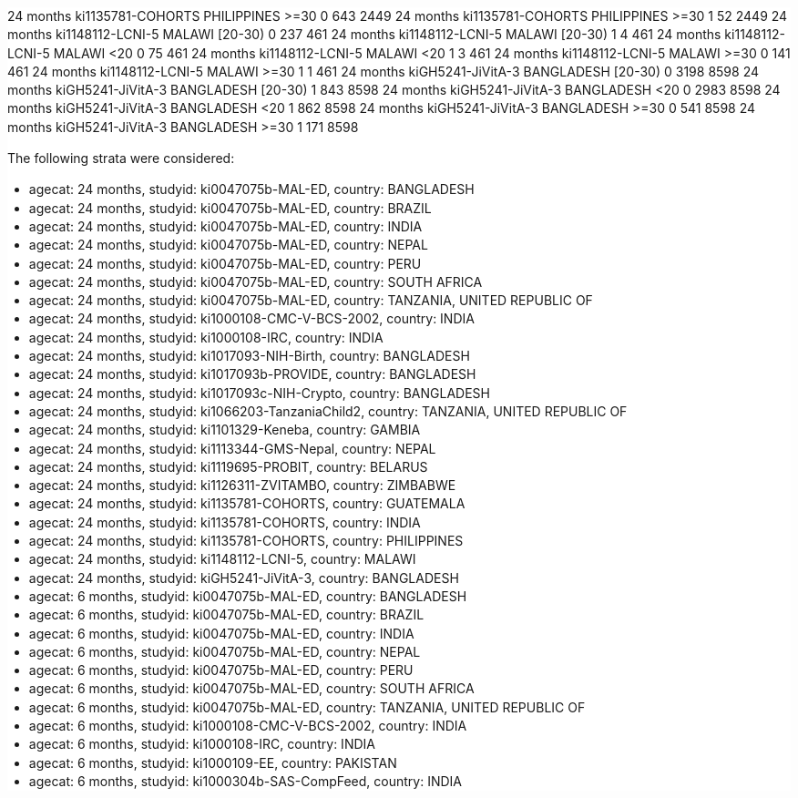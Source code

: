 24 months   ki1135781-COHORTS          PHILIPPINES                    >=30            0      643    2449
24 months   ki1135781-COHORTS          PHILIPPINES                    >=30            1       52    2449
24 months   ki1148112-LCNI-5           MALAWI                         [20-30)         0      237     461
24 months   ki1148112-LCNI-5           MALAWI                         [20-30)         1        4     461
24 months   ki1148112-LCNI-5           MALAWI                         <20             0       75     461
24 months   ki1148112-LCNI-5           MALAWI                         <20             1        3     461
24 months   ki1148112-LCNI-5           MALAWI                         >=30            0      141     461
24 months   ki1148112-LCNI-5           MALAWI                         >=30            1        1     461
24 months   kiGH5241-JiVitA-3          BANGLADESH                     [20-30)         0     3198    8598
24 months   kiGH5241-JiVitA-3          BANGLADESH                     [20-30)         1      843    8598
24 months   kiGH5241-JiVitA-3          BANGLADESH                     <20             0     2983    8598
24 months   kiGH5241-JiVitA-3          BANGLADESH                     <20             1      862    8598
24 months   kiGH5241-JiVitA-3          BANGLADESH                     >=30            0      541    8598
24 months   kiGH5241-JiVitA-3          BANGLADESH                     >=30            1      171    8598


The following strata were considered:

* agecat: 24 months, studyid: ki0047075b-MAL-ED, country: BANGLADESH
* agecat: 24 months, studyid: ki0047075b-MAL-ED, country: BRAZIL
* agecat: 24 months, studyid: ki0047075b-MAL-ED, country: INDIA
* agecat: 24 months, studyid: ki0047075b-MAL-ED, country: NEPAL
* agecat: 24 months, studyid: ki0047075b-MAL-ED, country: PERU
* agecat: 24 months, studyid: ki0047075b-MAL-ED, country: SOUTH AFRICA
* agecat: 24 months, studyid: ki0047075b-MAL-ED, country: TANZANIA, UNITED REPUBLIC OF
* agecat: 24 months, studyid: ki1000108-CMC-V-BCS-2002, country: INDIA
* agecat: 24 months, studyid: ki1000108-IRC, country: INDIA
* agecat: 24 months, studyid: ki1017093-NIH-Birth, country: BANGLADESH
* agecat: 24 months, studyid: ki1017093b-PROVIDE, country: BANGLADESH
* agecat: 24 months, studyid: ki1017093c-NIH-Crypto, country: BANGLADESH
* agecat: 24 months, studyid: ki1066203-TanzaniaChild2, country: TANZANIA, UNITED REPUBLIC OF
* agecat: 24 months, studyid: ki1101329-Keneba, country: GAMBIA
* agecat: 24 months, studyid: ki1113344-GMS-Nepal, country: NEPAL
* agecat: 24 months, studyid: ki1119695-PROBIT, country: BELARUS
* agecat: 24 months, studyid: ki1126311-ZVITAMBO, country: ZIMBABWE
* agecat: 24 months, studyid: ki1135781-COHORTS, country: GUATEMALA
* agecat: 24 months, studyid: ki1135781-COHORTS, country: INDIA
* agecat: 24 months, studyid: ki1135781-COHORTS, country: PHILIPPINES
* agecat: 24 months, studyid: ki1148112-LCNI-5, country: MALAWI
* agecat: 24 months, studyid: kiGH5241-JiVitA-3, country: BANGLADESH
* agecat: 6 months, studyid: ki0047075b-MAL-ED, country: BANGLADESH
* agecat: 6 months, studyid: ki0047075b-MAL-ED, country: BRAZIL
* agecat: 6 months, studyid: ki0047075b-MAL-ED, country: INDIA
* agecat: 6 months, studyid: ki0047075b-MAL-ED, country: NEPAL
* agecat: 6 months, studyid: ki0047075b-MAL-ED, country: PERU
* agecat: 6 months, studyid: ki0047075b-MAL-ED, country: SOUTH AFRICA
* agecat: 6 months, studyid: ki0047075b-MAL-ED, country: TANZANIA, UNITED REPUBLIC OF
* agecat: 6 months, studyid: ki1000108-CMC-V-BCS-2002, country: INDIA
* agecat: 6 months, studyid: ki1000108-IRC, country: INDIA
* agecat: 6 months, studyid: ki1000109-EE, country: PAKISTAN
* agecat: 6 months, studyid: ki1000304b-SAS-CompFeed, country: INDIA